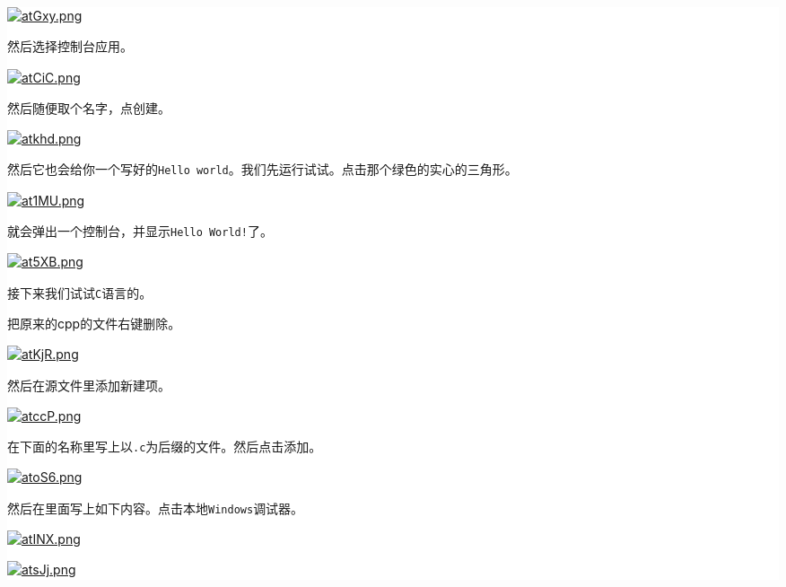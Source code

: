 [![atGxy.png](https://s1.328888.xyz/2022/08/31/atGxy.png)](https://imgloc.com/i/atGxy)

然后选择控制台应用。

[![atCiC.png](https://s1.328888.xyz/2022/08/31/atCiC.png)](https://imgloc.com/i/atCiC)

然后随便取个名字，点创建。

[![atkhd.png](https://s1.328888.xyz/2022/08/31/atkhd.png)](https://imgloc.com/i/atkhd)

然后它也会给你一个写好的`Hello world`。我们先运行试试。点击那个绿色的实心的三角形。

[![at1MU.png](https://s1.328888.xyz/2022/08/31/at1MU.png)](https://imgloc.com/i/at1MU)

就会弹出一个控制台，并显示`Hello World!`了。

[![at5XB.png](https://s1.328888.xyz/2022/08/31/at5XB.png)](https://imgloc.com/i/at5XB)

接下来我们试试`C`语言的。

把原来的cpp的文件右键删除。

[![atKjR.png](https://s1.328888.xyz/2022/08/31/atKjR.png)](https://imgloc.com/i/atKjR)

然后在源文件里添加新建项。

[![atccP.png](https://s1.328888.xyz/2022/08/31/atccP.png)](https://imgloc.com/i/atccP)

在下面的名称里写上以`.c`为后缀的文件。然后点击添加。

[![atoS6.png](https://s1.328888.xyz/2022/08/31/atoS6.png)](https://imgloc.com/i/atoS6)

然后在里面写上如下内容。点击本地`Windows`调试器。

[![atINX.png](https://s1.328888.xyz/2022/08/31/atINX.png)](https://imgloc.com/i/atINX)

[![atsJj.png](https://s1.328888.xyz/2022/08/31/atsJj.png)](https://imgloc.com/i/atsJj)
